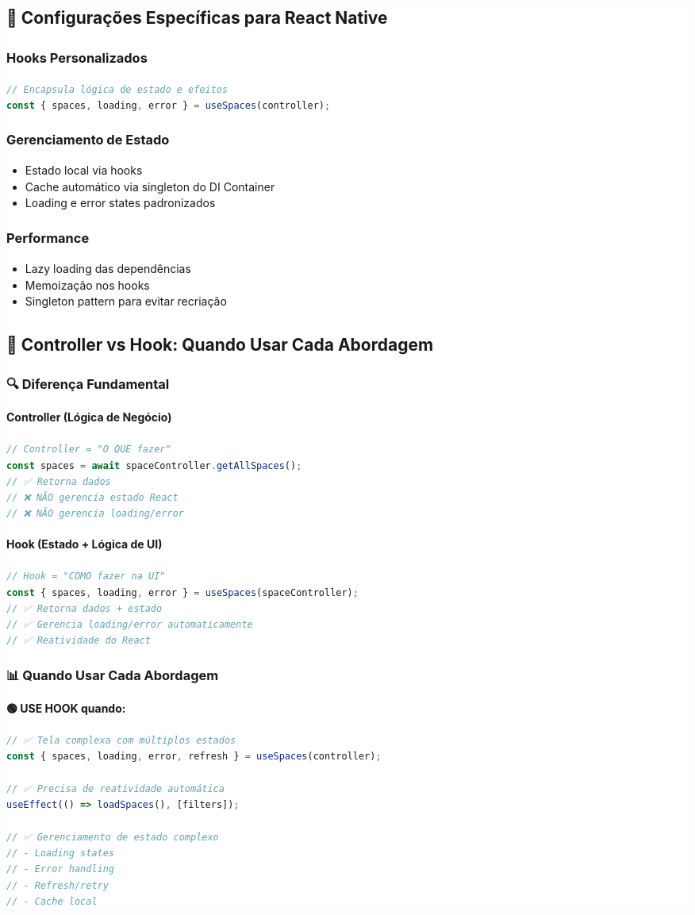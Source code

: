 ## 🔧 Configurações Específicas para React Native

### **Hooks Personalizados**

```typescript
// Encapsula lógica de estado e efeitos
const { spaces, loading, error } = useSpaces(controller);
```

### **Gerenciamento de Estado**

- Estado local via hooks
- Cache automático via singleton do DI Container
- Loading e error states padronizados

### **Performance**

- Lazy loading das dependências
- Memoização nos hooks
- Singleton pattern para evitar recriação

## 🎯 **Controller vs Hook: Quando Usar Cada Abordagem**

### **🔍 Diferença Fundamental**

#### **Controller (Lógica de Negócio)**

```typescript
// Controller = "O QUE fazer"
const spaces = await spaceController.getAllSpaces();
// ✅ Retorna dados
// ❌ NÃO gerencia estado React
// ❌ NÃO gerencia loading/error
```

#### **Hook (Estado + Lógica de UI)**

```typescript
// Hook = "COMO fazer na UI"
const { spaces, loading, error } = useSpaces(spaceController);
// ✅ Retorna dados + estado
// ✅ Gerencia loading/error automaticamente
// ✅ Reatividade do React
```

### **📊 Quando Usar Cada Abordagem**

#### **🟢 USE HOOK quando:**

```typescript
// ✅ Tela complexa com múltiplos estados
const { spaces, loading, error, refresh } = useSpaces(controller);

// ✅ Precisa de reatividade automática
useEffect(() => loadSpaces(), [filters]);

// ✅ Gerenciamento de estado complexo
// - Loading states
// - Error handling
// - Refresh/retry
// - Cache local
```
